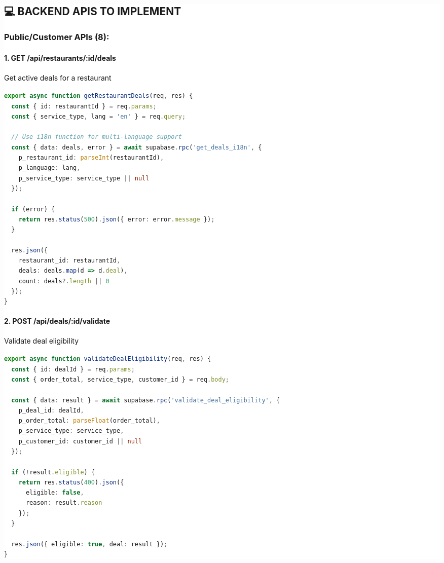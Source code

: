 ## 💻 **BACKEND APIS TO IMPLEMENT**

### **Public/Customer APIs (8):**

#### **1. GET /api/restaurants/:id/deals**
Get active deals for a restaurant
```typescript
export async function getRestaurantDeals(req, res) {
  const { id: restaurantId } = req.params;
  const { service_type, lang = 'en' } = req.query;

  // Use i18n function for multi-language support
  const { data: deals, error } = await supabase.rpc('get_deals_i18n', {
    p_restaurant_id: parseInt(restaurantId),
    p_language: lang,
    p_service_type: service_type || null
  });

  if (error) {
    return res.status(500).json({ error: error.message });
  }

  res.json({
    restaurant_id: restaurantId,
    deals: deals.map(d => d.deal),
    count: deals?.length || 0
  });
}
```

#### **2. POST /api/deals/:id/validate**
Validate deal eligibility
```typescript
export async function validateDealEligibility(req, res) {
  const { id: dealId } = req.params;
  const { order_total, service_type, customer_id } = req.body;

  const { data: result } = await supabase.rpc('validate_deal_eligibility', {
    p_deal_id: dealId,
    p_order_total: parseFloat(order_total),
    p_service_type: service_type,
    p_customer_id: customer_id || null
  });

  if (!result.eligible) {
    return res.status(400).json({
      eligible: false,
      reason: result.reason
    });
  }

  res.json({ eligible: true, deal: result });
}
```
